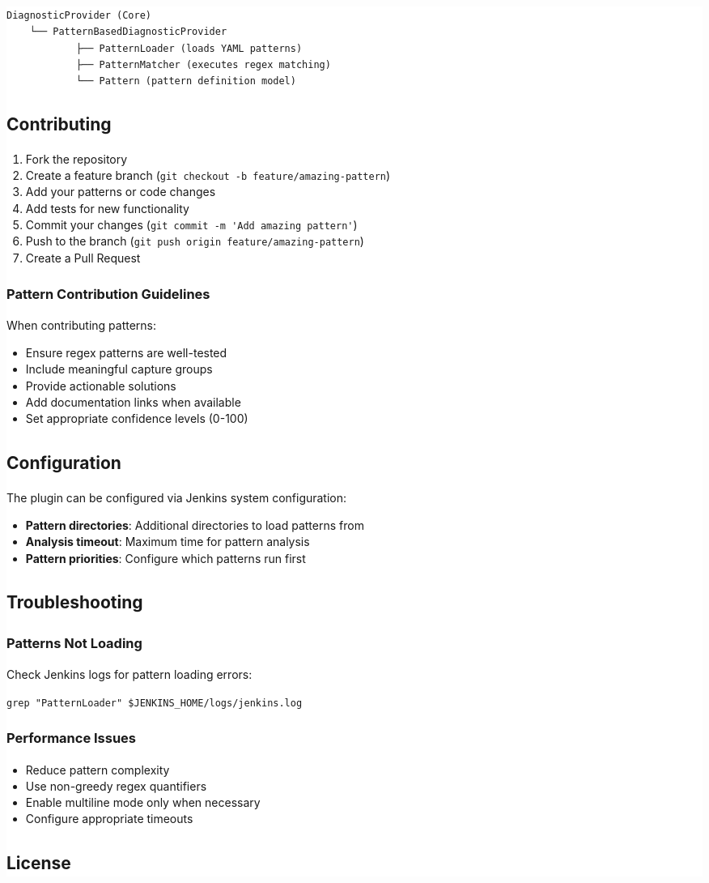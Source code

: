 ```
DiagnosticProvider (Core)
    └── PatternBasedDiagnosticProvider
            ├── PatternLoader (loads YAML patterns)
            ├── PatternMatcher (executes regex matching)
            └── Pattern (pattern definition model)
```

## Contributing

1. Fork the repository
2. Create a feature branch (`git checkout -b feature/amazing-pattern`)
3. Add your patterns or code changes
4. Add tests for new functionality
5. Commit your changes (`git commit -m 'Add amazing pattern'`)
6. Push to the branch (`git push origin feature/amazing-pattern`)
7. Create a Pull Request

### Pattern Contribution Guidelines

When contributing patterns:
- Ensure regex patterns are well-tested
- Include meaningful capture groups
- Provide actionable solutions
- Add documentation links when available
- Set appropriate confidence levels (0-100)

## Configuration

The plugin can be configured via Jenkins system configuration:

- **Pattern directories**: Additional directories to load patterns from
- **Analysis timeout**: Maximum time for pattern analysis
- **Pattern priorities**: Configure which patterns run first

## Troubleshooting

### Patterns Not Loading

Check Jenkins logs for pattern loading errors:
```
grep "PatternLoader" $JENKINS_HOME/logs/jenkins.log
```

### Performance Issues

- Reduce pattern complexity
- Use non-greedy regex quantifiers
- Enable multiline mode only when necessary
- Configure appropriate timeouts

## License
